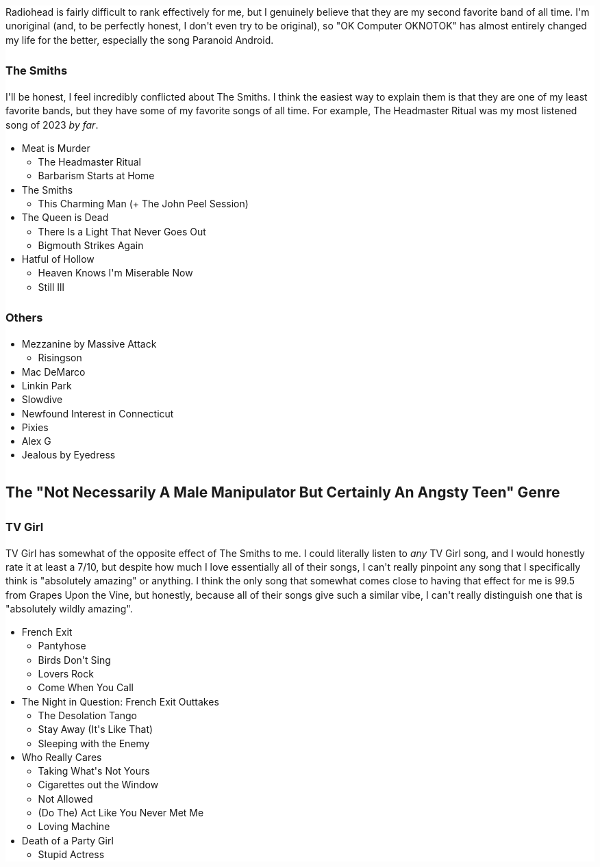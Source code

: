 Radiohead is fairly difficult to rank effectively for me, but I genuinely believe that they are my second favorite band of all time. I'm unoriginal (and, to be perfectly honest, I don't even try to be original), so <span class="emph">"OK Computer OKNOTOK"</span> has almost entirely changed my life for the better, especially the song <span class="emph">Paranoid Android</span>.

### The Smiths

I'll be honest, I feel incredibly conflicted about The Smiths. I think the easiest way to explain them is that they are one of my least favorite bands, but they have some of my favorite songs of all time. For example, The Headmaster Ritual was my most listened song of 2023 *by far*.

- Meat is Murder
    - The Headmaster Ritual
    - Barbarism Starts at Home
- The Smiths
    - This Charming Man (+ The John Peel Session)
- The Queen is Dead
    - There Is a Light That Never Goes Out
    - Bigmouth Strikes Again
- Hatful of Hollow
    - Heaven Knows I'm Miserable Now
    - Still Ill

### Others

- Mezzanine by Massive Attack
    - Risingson
- Mac DeMarco
- Linkin Park
- Slowdive
- Newfound Interest in Connecticut
- Pixies
- Alex G
- Jealous by Eyedress

## The "Not Necessarily A Male Manipulator But Certainly An Angsty Teen" Genre

### TV Girl

TV Girl has somewhat of the opposite effect of The Smiths to me. I could literally listen to *any* TV Girl song, and I would honestly rate it at least a 7/10, but despite how much I love essentially all of their songs, I can't really pinpoint any song that I specifically think is "absolutely amazing" or anything. I think the only song that somewhat comes close to having that effect for me is 99.5 from Grapes Upon the Vine, but honestly, because all of their songs give such a similar vibe, I can't really distinguish one that is "absolutely wildly amazing". 

- French Exit
    - Pantyhose
    - Birds Don't Sing
    - Lovers Rock
    - Come When You Call
- The Night in Question: French Exit Outtakes
    - The Desolation Tango
    - Stay Away (It's Like That)
    - Sleeping with the Enemy
- Who Really Cares
    - Taking What's Not Yours
    - Cigarettes out the Window
    - Not Allowed
    - (Do The) Act Like You Never Met Me
    - Loving Machine
- Death of a Party Girl
    - Stupid Actress
